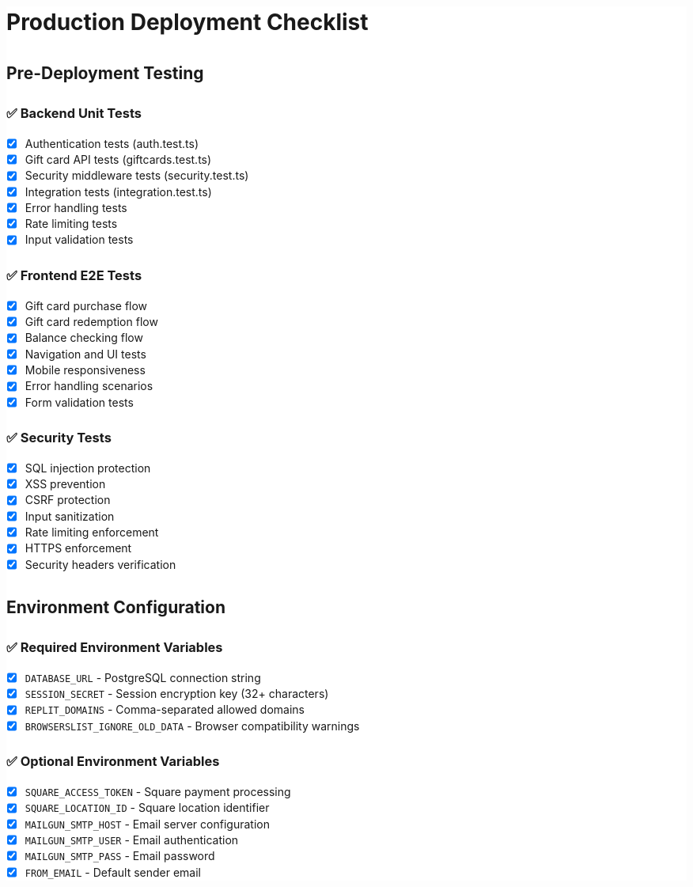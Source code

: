 # Production Deployment Checklist

## Pre-Deployment Testing

### ✅ Backend Unit Tests
- [x] Authentication tests (auth.test.ts)
- [x] Gift card API tests (giftcards.test.ts)
- [x] Security middleware tests (security.test.ts)
- [x] Integration tests (integration.test.ts)
- [x] Error handling tests
- [x] Rate limiting tests
- [x] Input validation tests

### ✅ Frontend E2E Tests
- [x] Gift card purchase flow
- [x] Gift card redemption flow
- [x] Balance checking flow
- [x] Navigation and UI tests
- [x] Mobile responsiveness
- [x] Error handling scenarios
- [x] Form validation tests

### ✅ Security Tests
- [x] SQL injection protection
- [x] XSS prevention
- [x] CSRF protection
- [x] Input sanitization
- [x] Rate limiting enforcement
- [x] HTTPS enforcement
- [x] Security headers verification

## Environment Configuration

### ✅ Required Environment Variables
- [x] `DATABASE_URL` - PostgreSQL connection string
- [x] `SESSION_SECRET` - Session encryption key (32+ characters)
- [x] `REPLIT_DOMAINS` - Comma-separated allowed domains
- [x] `BROWSERSLIST_IGNORE_OLD_DATA` - Browser compatibility warnings

### ✅ Optional Environment Variables
- [x] `SQUARE_ACCESS_TOKEN` - Square payment processing
- [x] `SQUARE_LOCATION_ID` - Square location identifier
- [x] `MAILGUN_SMTP_HOST` - Email server configuration
- [x] `MAILGUN_SMTP_USER` - Email authentication
- [x] `MAILGUN_SMTP_PASS` - Email password
- [x] `FROM_EMAIL` - Default sender email
